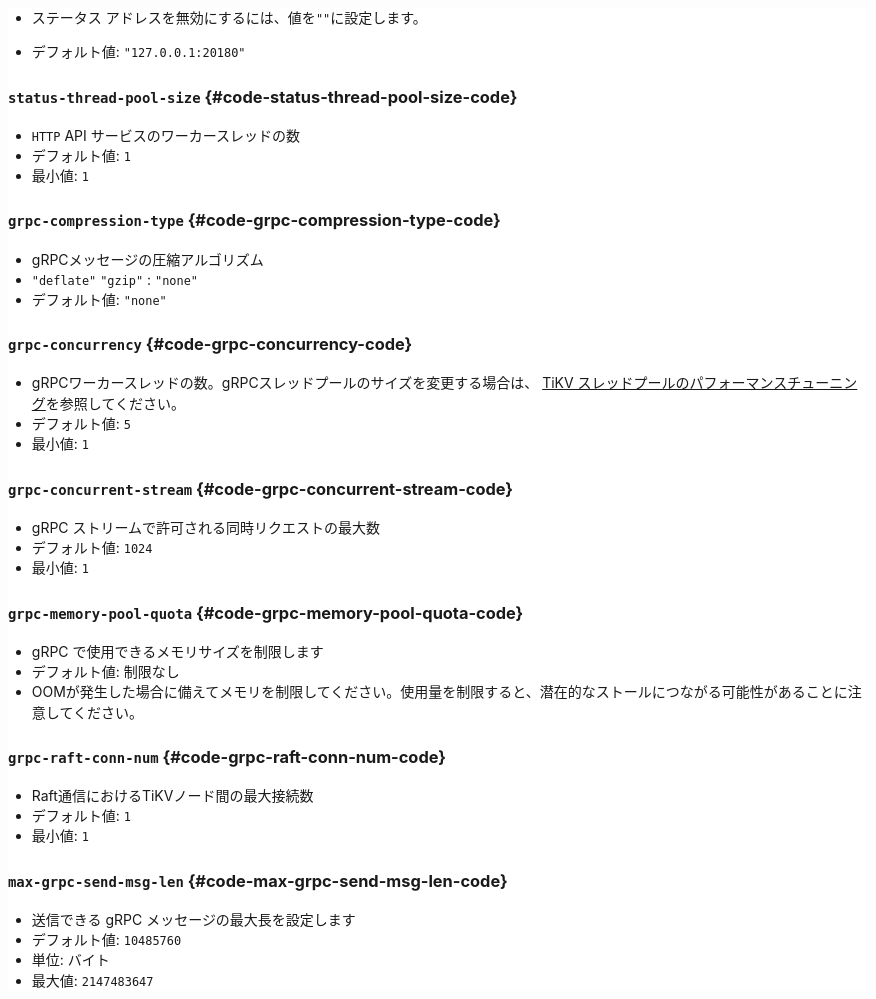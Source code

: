 -   ステータス アドレスを無効にするには、値を`""`に設定します。

-   デフォルト値: `"127.0.0.1:20180"`

### <code>status-thread-pool-size</code> {#code-status-thread-pool-size-code}

-   `HTTP` API サービスのワーカースレッドの数
-   デフォルト値: `1`
-   最小値: `1`

### <code>grpc-compression-type</code> {#code-grpc-compression-type-code}

-   gRPCメッセージの圧縮アルゴリズム
-   `"deflate"` `"gzip"` : `"none"`
-   デフォルト値: `"none"`

### <code>grpc-concurrency</code> {#code-grpc-concurrency-code}

-   gRPCワーカースレッドの数。gRPCスレッドプールのサイズを変更する場合は、 [TiKV スレッドプールのパフォーマンスチューニング](/tune-tikv-thread-performance.md#performance-tuning-for-tikv-thread-pools)を参照してください。
-   デフォルト値: `5`
-   最小値: `1`

### <code>grpc-concurrent-stream</code> {#code-grpc-concurrent-stream-code}

-   gRPC ストリームで許可される同時リクエストの最大数
-   デフォルト値: `1024`
-   最小値: `1`

### <code>grpc-memory-pool-quota</code> {#code-grpc-memory-pool-quota-code}

-   gRPC で使用できるメモリサイズを制限します
-   デフォルト値: 制限なし
-   OOMが発生した場合に備えてメモリを制限してください。使用量を制限すると、潜在的なストールにつながる可能性があることに注意してください。

### <code>grpc-raft-conn-num</code> {#code-grpc-raft-conn-num-code}

-   Raft通信におけるTiKVノード間の最大接続数
-   デフォルト値: `1`
-   最小値: `1`

### <code>max-grpc-send-msg-len</code> {#code-max-grpc-send-msg-len-code}

-   送信できる gRPC メッセージの最大長を設定します
-   デフォルト値: `10485760`
-   単位: バイト
-   最大値: `2147483647`
